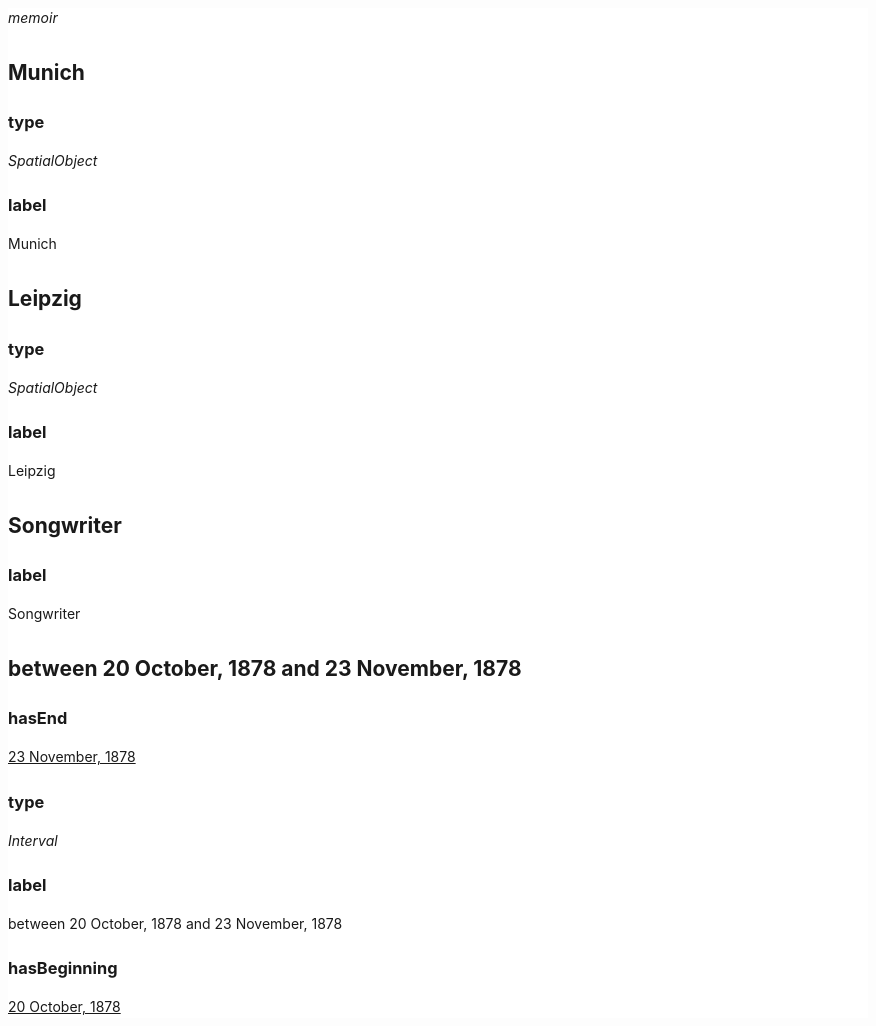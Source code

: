 
*memoir*

## Munich

### type


*SpatialObject*

### label


Munich

## Leipzig

### type


*SpatialObject*

### label


Leipzig

## Songwriter

### label


Songwriter

## between 20 October, 1878 and 23 November, 1878

### hasEnd


[23 November, 1878](#23-November-1878)

### type


*Interval*

### label


between 20 October, 1878 and 23 November, 1878

### hasBeginning


[20 October, 1878](#20-October-1878)
